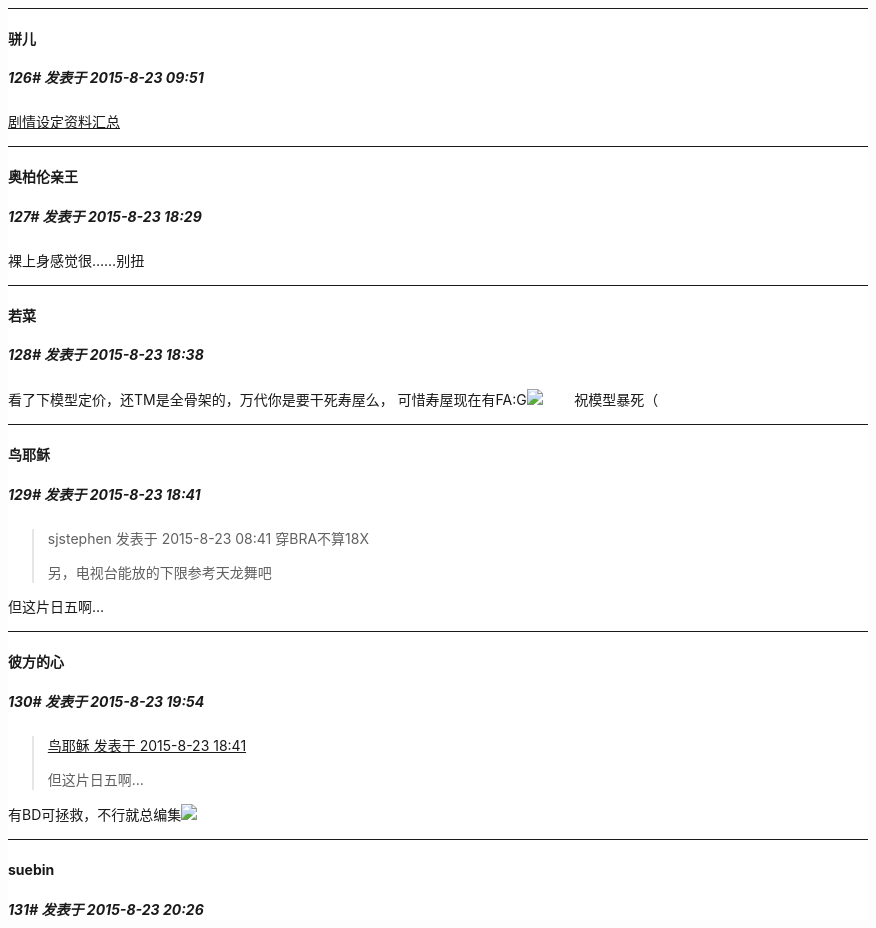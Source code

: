 
-----

####  骈儿  
##### 126#       发表于 2015-8-23 09:51


[剧情设定资料汇总](http://kan.aemedia.org/forum.php?mod=viewthread&amp;tid=21024&amp;page=1&amp;extra=#pid487170)


-----

####  奥柏伦亲王  
##### 127#       发表于 2015-8-23 18:29


裸上身感觉很……别扭


-----

####  若菜  
##### 128#       发表于 2015-8-23 18:38


看了下模型定价，还TM是全骨架的，万代你是要干死寿屋么， 可惜寿屋现在有FA:G<img src="https://static.saraba1st.com/image/smiley/face/12.gif" referrerpolicy="no-referrer">        祝模型暴死（


-----

####  鸟耶稣  
##### 129#       发表于 2015-8-23 18:41


<blockquote>sjstephen 发表于 2015-8-23 08:41
穿BRA不算18X


另，电视台能放的下限参考天龙舞吧</blockquote>
但这片日五啊…


-----

####  彼方的心  
##### 130#       发表于 2015-8-23 19:54


<blockquote><a href="httphttps://bbs.saraba1st.com/2b/forum.php?mod=redirect&amp;goto=findpost&amp;pid=29944019&amp;ptid=1148153" target="_blank">鸟耶稣 发表于 2015-8-23 18:41</a>

但这片日五啊…</blockquote>
有BD可拯救，不行就总编集<img src="https://static.saraba1st.com/image/smiley/face/18.gif" referrerpolicy="no-referrer">


-----

####  suebin  
##### 131#       发表于 2015-8-23 20:26
